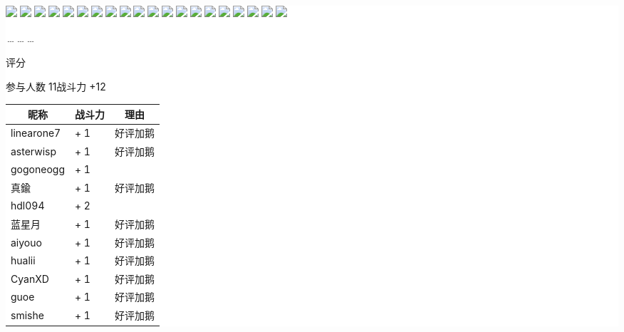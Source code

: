 <img src="https://p.sda1.dev/13/a8de523f08da319a660c6d7d3f5a303f/setu _12_.jpg" referrerpolicy="no-referrer">
<img src="https://p.sda1.dev/13/e2286e7a8d31d841e279808a38dd41cb/setu _13_.jpg" referrerpolicy="no-referrer">
<img src="https://p.sda1.dev/13/955e202d18d16b8ce683047cefce6ebf/setu _14_.jpg" referrerpolicy="no-referrer">
<img src="https://p.sda1.dev/13/212d6f1187afb09ec428f7f70cf437f8/setu _15_.jpg" referrerpolicy="no-referrer">
<img src="https://p.sda1.dev/13/457700d40527619b7be3f82322afb49a/setu _16_.jpg" referrerpolicy="no-referrer">
<img src="https://p.sda1.dev/13/770d224df134a5050dff924cdffb0457/setu _17_.jpg" referrerpolicy="no-referrer">
<img src="https://p.sda1.dev/13/cf41ff0ba9473e5a309696058aa9d0b8/setu _18_.jpg" referrerpolicy="no-referrer">
<img src="https://p.sda1.dev/13/afcde87aacd2842177d3131a1c8a7116/setu _19_.jpg" referrerpolicy="no-referrer">
<img src="https://p.sda1.dev/13/29a1fd41a9f407c80161bd52785b9057/setu _20_.jpg" referrerpolicy="no-referrer">
<img src="https://p.sda1.dev/13/31dc5e6f86cb713115a0072bf345a44f/setu _21_.jpg" referrerpolicy="no-referrer">
<img src="https://p.sda1.dev/13/ec8342a1547cf17ec4df3546fca7a13d/setu _22_.jpg" referrerpolicy="no-referrer">
<img src="https://p.sda1.dev/13/63a1806ac622da84007ab54bb08828ee/setu _23_.jpg" referrerpolicy="no-referrer">
<img src="https://p.sda1.dev/13/0b41b26bcff298ddfd4a4d7537a43020/setu _24_.jpg" referrerpolicy="no-referrer">
<img src="https://p.sda1.dev/13/81551018859e81486d9a20ea2541bcaa/setu _25_.jpg" referrerpolicy="no-referrer">
<img src="https://p.sda1.dev/13/aac56370c21cb9388c4adb87cf7d9708/setu _26_.jpg" referrerpolicy="no-referrer">
<img src="https://p.sda1.dev/13/f22a213d76a11b2f0f32bc5f5edd80e4/setu _27_.jpg" referrerpolicy="no-referrer">
<img src="https://p.sda1.dev/13/d7daa534e270b26589e8a1f1db8950c0/setu _28_.jpg" referrerpolicy="no-referrer">
<img src="https://p.sda1.dev/13/452dc1a1d566d8d2ecb7777c13288edb/setu _29_.jpg" referrerpolicy="no-referrer">
<img src="https://p.sda1.dev/13/5591df6a82fc3bc3e65b9dd2d97fdf4e/setu _30_.jpg" referrerpolicy="no-referrer">
<img src="https://p.sda1.dev/13/a18518e5aa163f42e6d5fb051bc7b128/setu _31_.jpg" referrerpolicy="no-referrer">

﹍﹍﹍

评分

 参与人数 11战斗力 +12

|昵称|战斗力|理由|
|----|---|---|
| linearone7| + 1|好评加鹅|
| asterwisp| + 1|好评加鹅|
| gogoneogg| + 1||
| 真鍮| + 1|好评加鹅|
| hdl094| + 2||
| 蓝星月| + 1|好评加鹅|
| aiyouo| + 1|好评加鹅|
| hualii| + 1|好评加鹅|
| CyanXD| + 1|好评加鹅|
| guoe| + 1|好评加鹅|
| smishe| + 1|好评加鹅|
